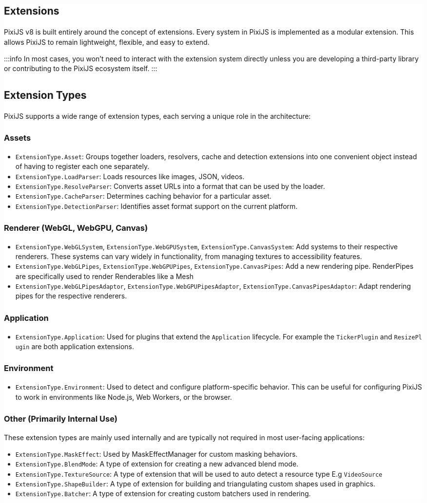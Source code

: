 ## Extensions

PixiJS v8 is built entirely around the concept of extensions. Every system in PixiJS is implemented as a modular extension. This allows PixiJS to remain lightweight, flexible, and easy to extend.

:::info
In most cases, you won’t need to interact with the extension system directly unless you are developing a third-party library or contributing to the PixiJS ecosystem itself.
:::

## Extension Types

PixiJS supports a wide range of extension types, each serving a unique role in the architecture:

### Assets

- `ExtensionType.Asset`: Groups together loaders, resolvers, cache and detection extensions into one convenient object instead of having to register each one separately.
- `ExtensionType.LoadParser`: Loads resources like images, JSON, videos.
- `ExtensionType.ResolveParser`: Converts asset URLs into a format that can be used by the loader.
- `ExtensionType.CacheParser`: Determines caching behavior for a particular asset.
- `ExtensionType.DetectionParser`: Identifies asset format support on the current platform.

### Renderer (WebGL, WebGPU, Canvas)

- `ExtensionType.WebGLSystem`, `ExtensionType.WebGPUSystem`, `ExtensionType.CanvasSystem`: Add systems to their respective renderers. These systems can vary widely in functionality, from managing textures to accessibility features.
- `ExtensionType.WebGLPipes`, `ExtensionType.WebGPUPipes`, `ExtensionType.CanvasPipes`: Add a new rendering pipe. RenderPipes are specifically used to render Renderables like a Mesh
- `ExtensionType.WebGLPipesAdaptor`, `ExtensionType.WebGPUPipesAdaptor`, `ExtensionType.CanvasPipesAdaptor`: Adapt rendering pipes for the respective renderers.

### Application

- `ExtensionType.Application`: Used for plugins that extend the `Application` lifecycle.
  For example the `TickerPlugin` and `ResizePlugin` are both application extensions.

### Environment

- `ExtensionType.Environment`: Used to detect and configure platform-specific behavior. This can be useful for configuring PixiJS to work in environments like Node.js, Web Workers, or the browser.

### Other (Primarily Internal Use)

These extension types are mainly used internally and are typically not required in most user-facing applications:

- `ExtensionType.MaskEffect`: Used by MaskEffectManager for custom masking behaviors.
- `ExtensionType.BlendMode`: A type of extension for creating a new advanced blend mode.
- `ExtensionType.TextureSource`: A type of extension that will be used to auto detect a resource type E.g `VideoSource`
- `ExtensionType.ShapeBuilder`: A type of extension for building and triangulating custom shapes used in graphics.
- `ExtensionType.Batcher`: A type of extension for creating custom batchers used in rendering.
